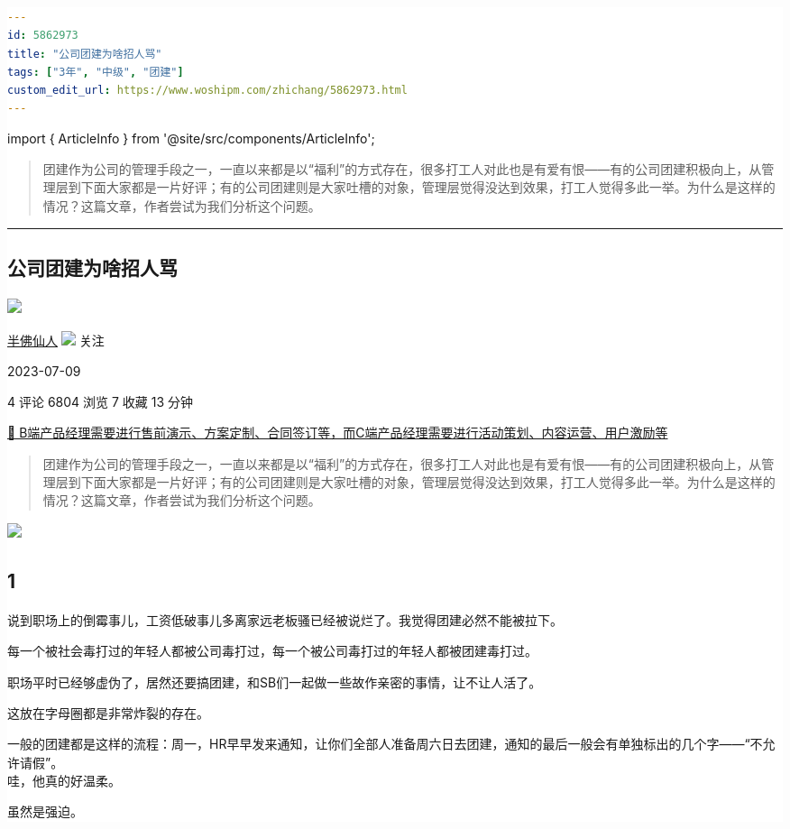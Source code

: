 ```yaml
---
id: 5862973
title: "公司团建为啥招人骂"
tags: ["3年", "中级", "团建"]
custom_edit_url: https://www.woshipm.com/zhichang/5862973.html
---
```

import { ArticleInfo } from '@site/src/components/ArticleInfo';

<ArticleInfo
    author="半佛仙人"
    authorLink="https://www.woshipm.com/u/1496624"
    published="2023-07-09"
    views={6804}
    comments={4}
    collects={7}
/>

> 团建作为公司的管理手段之一，一直以来都是以“福利”的方式存在，很多打工人对此也是有爱有恨——有的公司团建积极向上，从管理层到下面大家都是一片好评；有的公司团建则是大家吐槽的对象，管理层觉得没达到效果，打工人觉得多此一举。为什么是这样的情况？这篇文章，作者尝试为我们分析这个问题。

---

## 公司团建为啥招人骂

[![](https://static.woshipm.com/pmadmin_avatar_20230209190138_9348.jpg?imageView2/1/w/72/h/72/q/100)](https://www.woshipm.com/u/1496624)

[半佛仙人](https://www.woshipm.com/u/1496624) ![](https://static.woshipm.com/tag/1123_1@2x.png) 关注

2023-07-09

4 评论 6804 浏览 7 收藏 13 分钟

[🔗 B端产品经理需要进行售前演示、方案定制、合同签订等，而C端产品经理需要进行活动策划、内容运营、用户激励等](https://ke.qidianla.com/courses/bcpm)

> 团建作为公司的管理手段之一，一直以来都是以“福利”的方式存在，很多打工人对此也是有爱有恨——有的公司团建积极向上，从管理层到下面大家都是一片好评；有的公司团建则是大家吐槽的对象，管理层觉得没达到效果，打工人觉得多此一举。为什么是这样的情况？这篇文章，作者尝试为我们分析这个问题。

![](https://image.woshipm.com/2023/04/17/775e84ca-dcf5-11ed-8851-00163e0b5ff3.png)

## 1

说到职场上的倒霉事儿，工资低破事儿多离家远老板骚已经被说烂了。我觉得团建必然不能被拉下。

每一个被社会毒打过的年轻人都被公司毒打过，每一个被公司毒打过的年轻人都被团建毒打过。

职场平时已经够虚伪了，居然还要搞团建，和SB们一起做一些故作亲密的事情，让不让人活了。

这放在字母圈都是非常炸裂的存在。

一般的团建都是这样的流程：周一，HR早早发来通知，让你们全部人准备周六日去团建，通知的最后一般会有单独标出的几个字——“不允许请假”。  
哇，他真的好温柔。

虽然是强迫。
